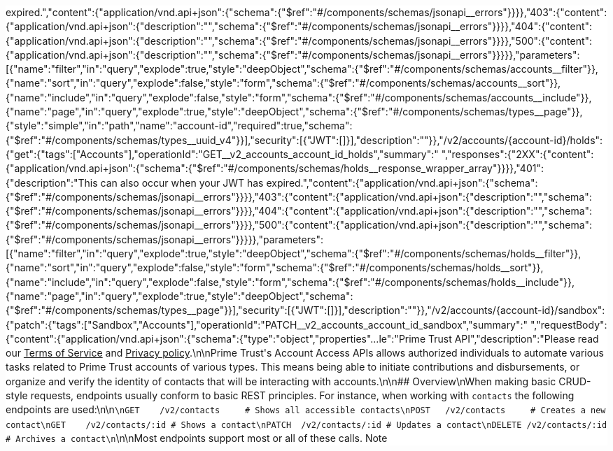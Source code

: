 expired.","content":{"application/vnd.api+json":{"schema":{"$ref":"#/components/schemas/jsonapi__errors"}}}},"403":{"content":{"application/vnd.api+json":{"description":"","schema":{"$ref":"#/components/schemas/jsonapi__errors"}}}},"404":{"content":{"application/vnd.api+json":{"description":"","schema":{"$ref":"#/components/schemas/jsonapi__errors"}}}},"500":{"content":{"application/vnd.api+json":{"description":"","schema":{"$ref":"#/components/schemas/jsonapi__errors"}}}}},"parameters":[{"name":"filter","in":"query","explode":true,"style":"deepObject","schema":{"$ref":"#/components/schemas/accounts__filter"}},{"name":"sort","in":"query","explode":false,"style":"form","schema":{"$ref":"#/components/schemas/accounts__sort"}},{"name":"include","in":"query","explode":false,"style":"form","schema":{"$ref":"#/components/schemas/accounts__include"}},{"name":"page","in":"query","explode":true,"style":"deepObject","schema":{"$ref":"#/components/schemas/types__page"}},{"style":"simple","in":"path","name":"account-id","required":true,"schema":{"$ref":"#/components/schemas/types__uuid_v4"}}],"security":[{"JWT":[]}],"description":""}},"/v2/accounts/{account-id}/holds":{"get":{"tags":["Accounts"],"operationId":"GET__v2_accounts_account_id_holds","summary":" ","responses":{"2XX":{"content":{"application/vnd.api+json":{"schema":{"$ref":"#/components/schemas/holds__response_wrapper_array"}}}},"401":{"description":"This can also occur when your JWT has expired.","content":{"application/vnd.api+json":{"schema":{"$ref":"#/components/schemas/jsonapi__errors"}}}},"403":{"content":{"application/vnd.api+json":{"description":"","schema":{"$ref":"#/components/schemas/jsonapi__errors"}}}},"404":{"content":{"application/vnd.api+json":{"description":"","schema":{"$ref":"#/components/schemas/jsonapi__errors"}}}},"500":{"content":{"application/vnd.api+json":{"description":"","schema":{"$ref":"#/components/schemas/jsonapi__errors"}}}}},"parameters":[{"name":"filter","in":"query","explode":true,"style":"deepObject","schema":{"$ref":"#/components/schemas/holds__filter"}},{"name":"sort","in":"query","explode":false,"style":"form","schema":{"$ref":"#/components/schemas/holds__sort"}},{"name":"include","in":"query","explode":false,"style":"form","schema":{"$ref":"#/components/schemas/holds__include"}},{"name":"page","in":"query","explode":true,"style":"deepObject","schema":{"$ref":"#/components/schemas/types__page"}}],"security":[{"JWT":[]}],"description":""}},"/v2/accounts/{account-id}/sandbox":{"patch":{"tags":["Sandbox","Accounts"],"operationId":"PATCH__v2_accounts_account_id_sandbox","summary":" ","requestBody":{"content":{"application/vnd.api+json":{"schema":{"type":"object","properties"…le":"Prime Trust API","description":"Please read our [Terms of Service](https://primetrust.com/tos) and [Privacy policy](https://primetrust.com/privacy).\n\nPrime Trust's Account Access APIs allows authorized individuals to automate various tasks related to Prime Trust accounts of various types. This means being able to initiate contributions and disbursements, or organize and verify the identity of contacts that will be interacting with accounts.\n\n## Overview\nWhen making basic CRUD-style requests, endpoints usually conform to basic REST principles. For instance, when working with `contacts` the following endpoints are used:\n\n```\nGET    /v2/contacts     # Shows all accessible contacts\nPOST   /v2/contacts     # Creates a new contact\nGET    /v2/contacts/:id # Shows a contact\nPATCH  /v2/contacts/:id # Updates a contact\nDELETE /v2/contacts/:id # Archives a contact\n```\n\nMost endpoints support most or all of these calls. Note